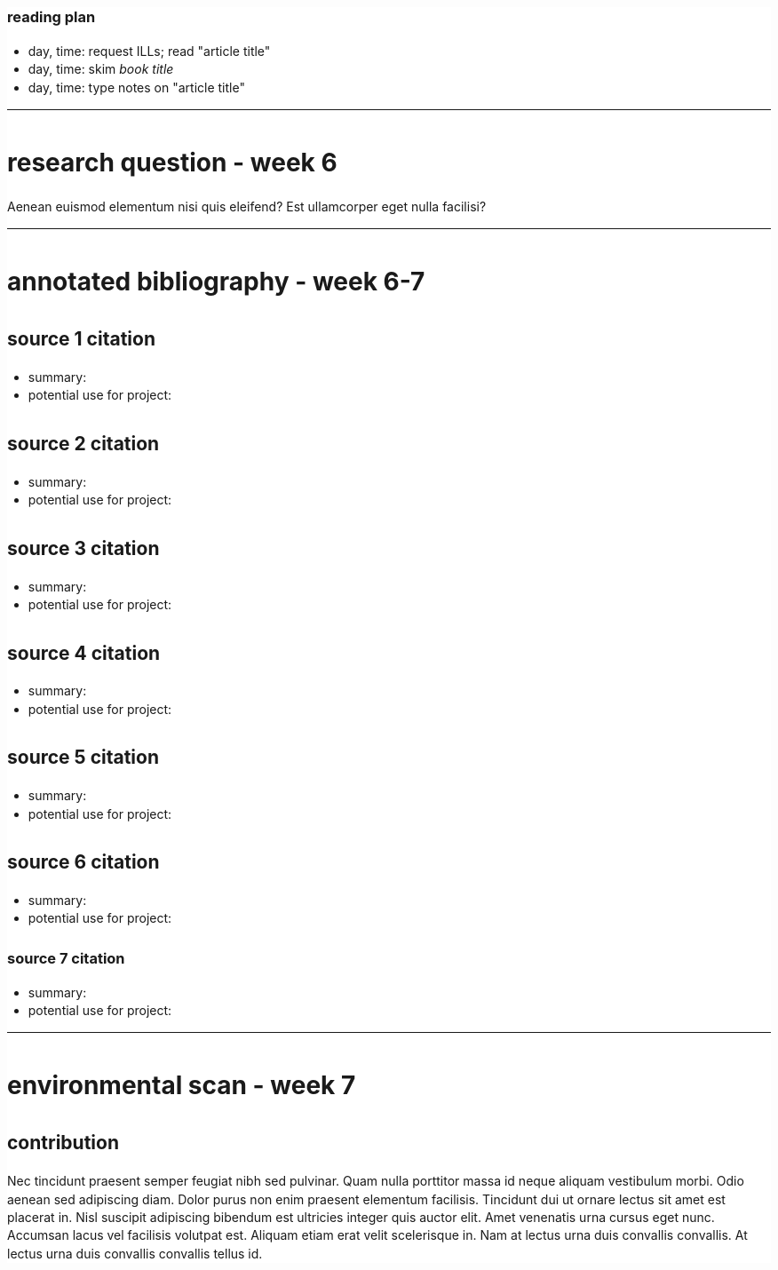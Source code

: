 ### reading plan
- day, time: request ILLs; read "article title"
- day, time: skim *book title*
- day, time: type notes on "article title"

---
# research question - week 6
Aenean euismod elementum nisi quis eleifend? Est ullamcorper eget nulla facilisi?

---

# annotated bibliography - week 6-7

## source 1 citation
- summary: 
- potential use for project: 

## source 2 citation
- summary: 
- potential use for project: 

## source 3 citation
- summary: 
- potential use for project: 

## source 4 citation
- summary: 
- potential use for project: 

## source 5 citation
- summary: 
- potential use for project: 

## source 6 citation
- summary: 
- potential use for project: 

### source 7 citation
- summary: 
- potential use for project: 

---

# environmental scan - week 7
## contribution
Nec tincidunt praesent semper feugiat nibh sed pulvinar. Quam nulla porttitor massa id neque aliquam vestibulum morbi. Odio aenean sed adipiscing diam. Dolor purus non enim praesent elementum facilisis. Tincidunt dui ut ornare lectus sit amet est placerat in. Nisl suscipit adipiscing bibendum est ultricies integer quis auctor elit. Amet venenatis urna cursus eget nunc. Accumsan lacus vel facilisis volutpat est. Aliquam etiam erat velit scelerisque in. Nam at lectus urna duis convallis convallis. At lectus urna duis convallis convallis tellus id. 
